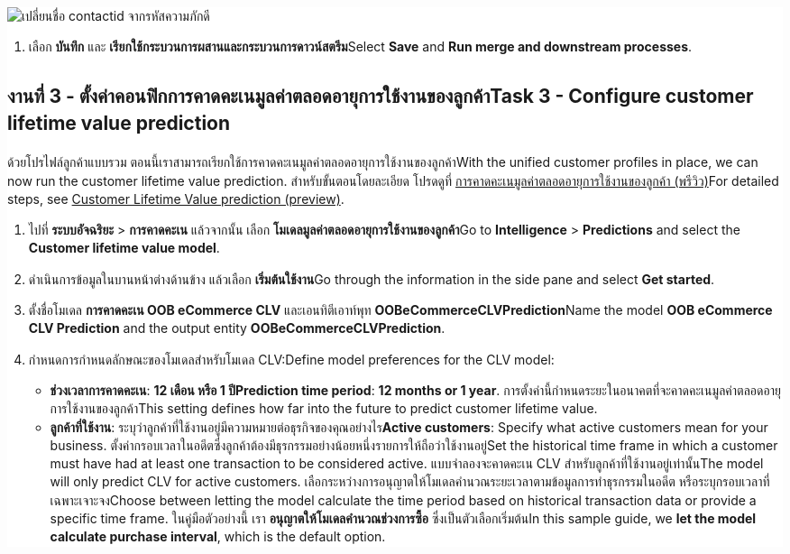    ![เปลี่ยนชื่อ contactid จากรหัสความภักดี](media/unify-merge-contactid.png)

1. <span data-ttu-id="3a25f-191">เลือก **บันทึก** และ **เรียกใช้กระบวนการผสานและกระบวนการดาวน์สตรีม**</span><span class="sxs-lookup"><span data-stu-id="3a25f-191">Select **Save** and **Run merge and downstream processes**.</span></span>

## <a name="task-3---configure-customer-lifetime-value-prediction"></a><span data-ttu-id="3a25f-192">งานที่ 3 - ตั้งค่าคอนฟิกการคาดคะเนมูลค่าตลอดอายุการใช้งานของลูกค้า</span><span class="sxs-lookup"><span data-stu-id="3a25f-192">Task 3 - Configure customer lifetime value prediction</span></span>

<span data-ttu-id="3a25f-193">ด้วยโปรไฟล์ลูกค้าแบบรวม ตอนนี้เราสามารถเรียกใช้การคาดคะเนมูลค่าตลอดอายุการใช้งานของลูกค้า</span><span class="sxs-lookup"><span data-stu-id="3a25f-193">With the unified customer profiles in place, we can now run the customer lifetime value prediction.</span></span> <span data-ttu-id="3a25f-194">สำหรับขั้นตอนโดยละเอียด โปรดดูที่ [การคาดคะเนมูลค่าตลอดอายุการใช้งานของลูกค้า (พรีวิว)](predict-customer-lifetime-value.md)</span><span class="sxs-lookup"><span data-stu-id="3a25f-194">For detailed steps, see [Customer Lifetime Value prediction (preview)](predict-customer-lifetime-value.md).</span></span>

1. <span data-ttu-id="3a25f-195">ไปที่  **ระบบอัจฉริยะ**  > **การคาดคะเน** แล้วจากนั้น เลือก **โมเดลมูลค่าตลอดอายุการใช้งานของลูกค้า**</span><span class="sxs-lookup"><span data-stu-id="3a25f-195">Go to  **Intelligence**  > **Predictions**  and select the **Customer lifetime value model**.</span></span>

1. <span data-ttu-id="3a25f-196">ดำเนินการข้อมูลในบานหน้าต่างด้านข้าง แล้วเลือก **เริ่มต้นใช้งาน**</span><span class="sxs-lookup"><span data-stu-id="3a25f-196">Go through the information in the side pane and select **Get started**.</span></span>

1. <span data-ttu-id="3a25f-197">ตั้งชื่อโมเดล **การคาดคะเน OOB eCommerce CLV** และเอนทิตีเอาท์พุท **OOBeCommerceCLVPrediction**</span><span class="sxs-lookup"><span data-stu-id="3a25f-197">Name the model **OOB eCommerce CLV Prediction** and the output entity  **OOBeCommerceCLVPrediction**.</span></span>

1. <span data-ttu-id="3a25f-198">กำหนดการกำหนดลักษณะของโมเดลสำหรับโมเดล CLV:</span><span class="sxs-lookup"><span data-stu-id="3a25f-198">Define model preferences for the CLV model:</span></span>
   - <span data-ttu-id="3a25f-199">**ช่วงเวลาการคาดคะเน**: **12 เดือน หรือ 1 ปี**</span><span class="sxs-lookup"><span data-stu-id="3a25f-199">**Prediction time period**: **12 months or 1 year**.</span></span> <span data-ttu-id="3a25f-200">การตั้งค่านี้กำหนดระยะในอนาคตที่จะคาดคะเนมูลค่าตลอดอายุการใช้งานของลูกค้า</span><span class="sxs-lookup"><span data-stu-id="3a25f-200">This setting defines how far into the future to predict customer lifetime value.</span></span>
   - <span data-ttu-id="3a25f-201">**ลูกค้าที่ใช้งาน**: ระบุว่าลูกค้าที่ใช้งานอยู่มีความหมายต่อธุรกิจของคุณอย่างไร</span><span class="sxs-lookup"><span data-stu-id="3a25f-201">**Active customers**: Specify what active customers mean for your business.</span></span> <span data-ttu-id="3a25f-202">ตั้งค่ากรอบเวลาในอดีตซึ่งลูกค้าต้องมีธุรกรรมอย่างน้อยหนึ่งรายการให้ถือว่าใช้งานอยู่</span><span class="sxs-lookup"><span data-stu-id="3a25f-202">Set the historical time frame in which a customer must have had at least one transaction to be considered active.</span></span> <span data-ttu-id="3a25f-203">แบบจำลองจะคาดคะเน CLV สำหรับลูกค้าที่ใช้งานอยู่เท่านั้น</span><span class="sxs-lookup"><span data-stu-id="3a25f-203">The model will only predict CLV for active customers.</span></span> <span data-ttu-id="3a25f-204">เลือกระหว่างการอนุญาตให้โมเดลคำนวณระยะเวลาตามข้อมูลการทำธุรกรรมในอดีต หรือระบุกรอบเวลาที่เฉพาะเจาะจง</span><span class="sxs-lookup"><span data-stu-id="3a25f-204">Choose between letting the model calculate the time period based on historical transaction data or provide a specific time frame.</span></span> <span data-ttu-id="3a25f-205">ในคู่มือตัวอย่างนี้ เรา **อนุญาตให้โมเดลคำนวณช่วงการซื้อ** ซึ่งเป็นตัวเลือกเริ่มต้น</span><span class="sxs-lookup"><span data-stu-id="3a25f-205">In this sample guide, we **let the model calculate purchase interval**, which is the default option.</span></span>